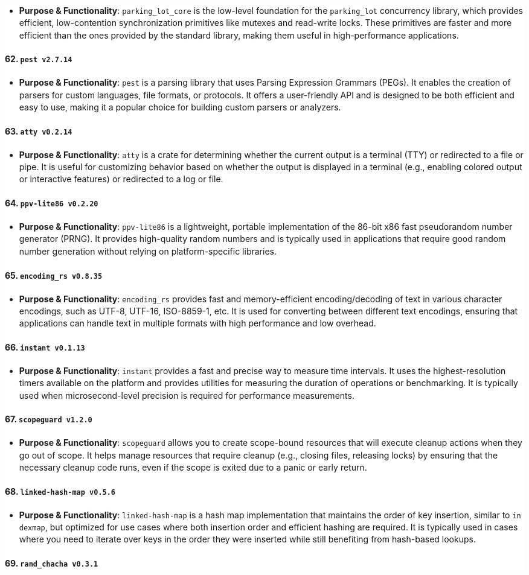 - **Purpose & Functionality**: `parking_lot_core` is the low-level foundation for the `parking_lot` concurrency library, which provides efficient, low-contention synchronization primitives like mutexes and read-write locks. These primitives are faster and more efficient than the ones provided by the standard library, making them useful in high-performance applications.

#### 62. **`pest v2.7.14`**

- **Purpose & Functionality**: `pest` is a parsing library that uses Parsing Expression Grammars (PEGs). It enables the creation of parsers for custom languages, file formats, or protocols. It offers a user-friendly API and is designed to be both efficient and easy to use, making it a popular choice for building custom parsers or analyzers.

#### 63. **`atty v0.2.14`**

- **Purpose & Functionality**: `atty` is a crate for determining whether the current output is a terminal (TTY) or redirected to a file or pipe. It is useful for customizing behavior based on whether the output is displayed in a terminal (e.g., enabling colored output or interactive features) or redirected to a log or file.

#### 64. **`ppv-lite86 v0.2.20`**

- **Purpose & Functionality**: `ppv-lite86` is a lightweight, portable implementation of the 86-bit x86 fast pseudorandom number generator (PRNG). It provides high-quality random numbers and is typically used in applications that require good random number generation without relying on platform-specific libraries.

#### 65. **`encoding_rs v0.8.35`**

- **Purpose & Functionality**: `encoding_rs` provides fast and memory-efficient encoding/decoding of text in various character encodings, such as UTF-8, UTF-16, ISO-8859-1, etc. It is used for converting between different text encodings, ensuring that applications can handle text in multiple formats with high performance and low overhead.

#### 66. **`instant v0.1.13`**

- **Purpose & Functionality**: `instant` provides a fast and precise way to measure time intervals. It uses the highest-resolution timers available on the platform and provides utilities for measuring the duration of operations or benchmarking. It is typically used when microsecond-level precision is required for performance measurements.

#### 67. **`scopeguard v1.2.0`**

- **Purpose & Functionality**: `scopeguard` allows you to create scope-bound resources that will execute cleanup actions when they go out of scope. It helps manage resources that require cleanup (e.g., closing files, releasing locks) by ensuring that the necessary cleanup code runs, even if the scope is exited due to a panic or early return.

#### 68. **`linked-hash-map v0.5.6`**

- **Purpose & Functionality**: `linked-hash-map` is a hash map implementation that maintains the order of key insertion, similar to `indexmap`, but optimized for use cases where both insertion order and efficient hashing are required. It is typically used in cases where you need to iterate over keys in the order they were inserted while still benefiting from hash-based lookups.

#### 69. **`rand_chacha v0.3.1`**
